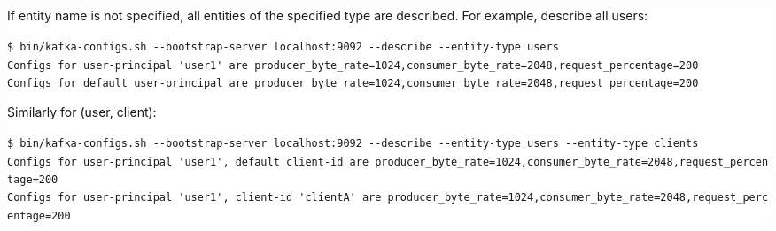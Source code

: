 If entity name is not specified, all entities of the specified type are described. For example, describe all users: 
    
    
    $ bin/kafka-configs.sh --bootstrap-server localhost:9092 --describe --entity-type users
    Configs for user-principal 'user1' are producer_byte_rate=1024,consumer_byte_rate=2048,request_percentage=200
    Configs for default user-principal are producer_byte_rate=1024,consumer_byte_rate=2048,request_percentage=200

Similarly for (user, client): 
    
    
    $ bin/kafka-configs.sh --bootstrap-server localhost:9092 --describe --entity-type users --entity-type clients
    Configs for user-principal 'user1', default client-id are producer_byte_rate=1024,consumer_byte_rate=2048,request_percentage=200
    Configs for user-principal 'user1', client-id 'clientA' are producer_byte_rate=1024,consumer_byte_rate=2048,request_percentage=200
